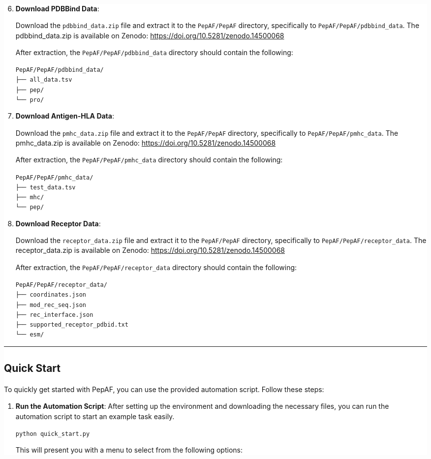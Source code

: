 6. **Download PDBBind Data**:

   Download the `pdbbind_data.zip` file and extract it to the `PepAF/PepAF` directory, specifically to `PepAF/PepAF/pdbbind_data`. The pdbbind_data.zip is available on Zenodo: <https://doi.org/10.5281/zenodo.14500068>

   After extraction, the `PepAF/PepAF/pdbbind_data` directory should contain the following:

   ```plaintext
   PepAF/PepAF/pdbbind_data/
   ├── all_data.tsv
   ├── pep/
   └── pro/
   ```

7. **Download Antigen-HLA Data**:

   Download the `pmhc_data.zip` file and extract it to the `PepAF/PepAF` directory, specifically to `PepAF/PepAF/pmhc_data`. The pmhc_data.zip is available on Zenodo: <https://doi.org/10.5281/zenodo.14500068>

   After extraction, the `PepAF/PepAF/pmhc_data` directory should contain the following:

   ```plaintext
   PepAF/PepAF/pmhc_data/
   ├── test_data.tsv
   ├── mhc/
   └── pep/
   ```
  
8. **Download Receptor Data**:

   Download the `receptor_data.zip` file and extract it to the `PepAF/PepAF` directory, specifically to `PepAF/PepAF/receptor_data`. The receptor_data.zip is available on Zenodo: <https://doi.org/10.5281/zenodo.14500068>

   After extraction, the `PepAF/PepAF/receptor_data` directory should contain the following:

   ```plaintext
   PepAF/PepAF/receptor_data/
   ├── coordinates.json
   ├── mod_rec_seq.json
   ├── rec_interface.json
   ├── supported_receptor_pdbid.txt
   └── esm/
   ```

---

## Quick Start
   To quickly get started with PepAF, you can use the provided automation script. Follow these steps:

1. **Run the Automation Script**:
   After setting up the environment and downloading the necessary files, you can run the automation script to start an example task easily.

      ```bash
      python quick_start.py
      ```
   This will present you with a menu to select from the following options:
